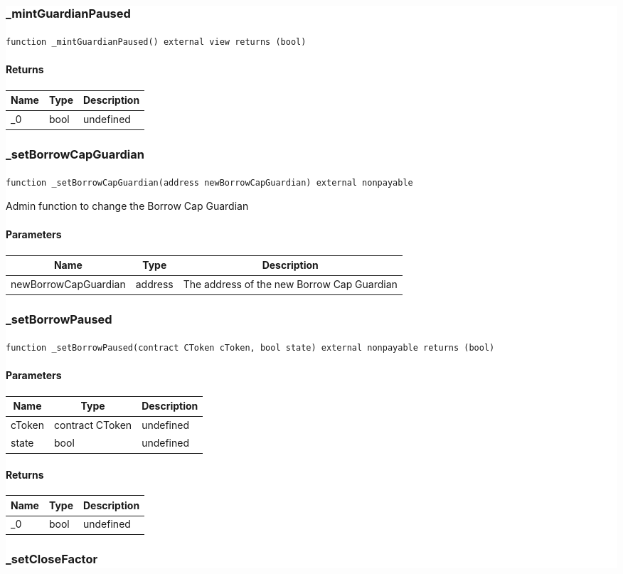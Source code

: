 ### _mintGuardianPaused

```solidity
function _mintGuardianPaused() external view returns (bool)
```






#### Returns

| Name | Type | Description |
|---|---|---|
| _0 | bool | undefined |

### _setBorrowCapGuardian

```solidity
function _setBorrowCapGuardian(address newBorrowCapGuardian) external nonpayable
```

Admin function to change the Borrow Cap Guardian



#### Parameters

| Name | Type | Description |
|---|---|---|
| newBorrowCapGuardian | address | The address of the new Borrow Cap Guardian |

### _setBorrowPaused

```solidity
function _setBorrowPaused(contract CToken cToken, bool state) external nonpayable returns (bool)
```





#### Parameters

| Name | Type | Description |
|---|---|---|
| cToken | contract CToken | undefined |
| state | bool | undefined |

#### Returns

| Name | Type | Description |
|---|---|---|
| _0 | bool | undefined |

### _setCloseFactor
